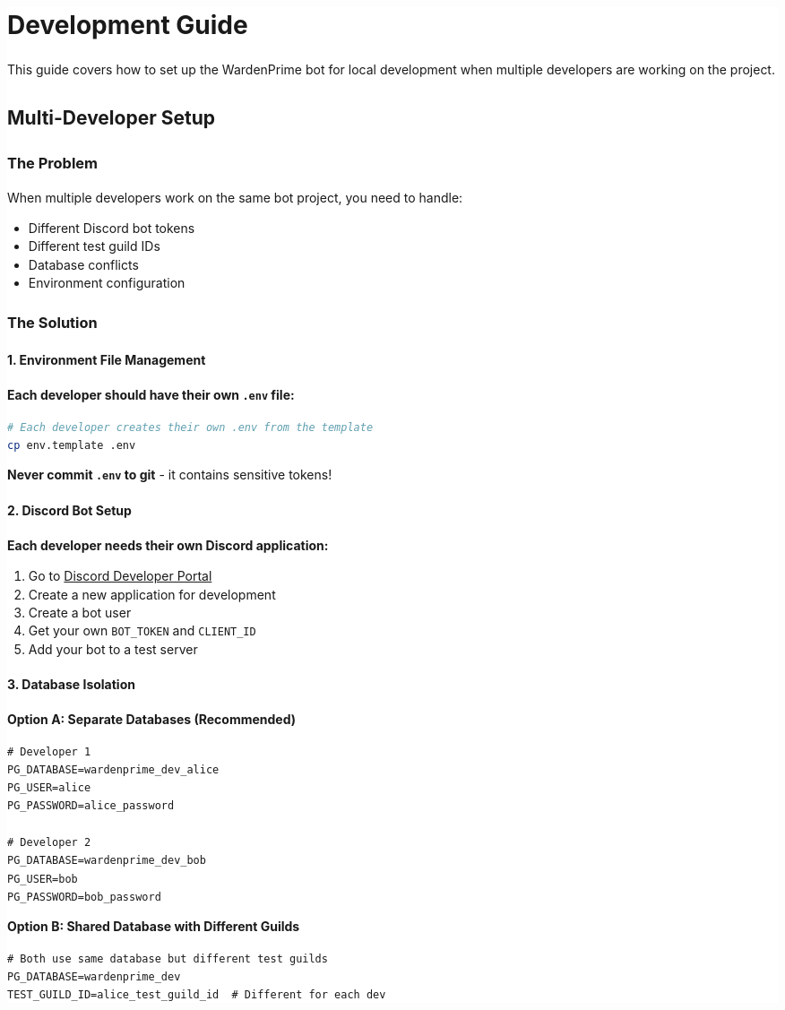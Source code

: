 # Development Guide

This guide covers how to set up the WardenPrime bot for local development when multiple developers are working on the project.

## Multi-Developer Setup

### The Problem
When multiple developers work on the same bot project, you need to handle:
- Different Discord bot tokens
- Different test guild IDs
- Database conflicts
- Environment configuration

### The Solution

#### 1. Environment File Management

**Each developer should have their own `.env` file:**

```bash
# Each developer creates their own .env from the template
cp env.template .env
```

**Never commit `.env` to git** - it contains sensitive tokens!

#### 2. Discord Bot Setup

**Each developer needs their own Discord application:**

1. Go to [Discord Developer Portal](https://discord.com/developers/applications)
2. Create a new application for development
3. Create a bot user
4. Get your own `BOT_TOKEN` and `CLIENT_ID`
5. Add your bot to a test server

#### 3. Database Isolation

**Option A: Separate Databases (Recommended)**
```env
# Developer 1
PG_DATABASE=wardenprime_dev_alice
PG_USER=alice
PG_PASSWORD=alice_password

# Developer 2  
PG_DATABASE=wardenprime_dev_bob
PG_USER=bob
PG_PASSWORD=bob_password
```

**Option B: Shared Database with Different Guilds**
```env
# Both use same database but different test guilds
PG_DATABASE=wardenprime_dev
TEST_GUILD_ID=alice_test_guild_id  # Different for each dev
```
